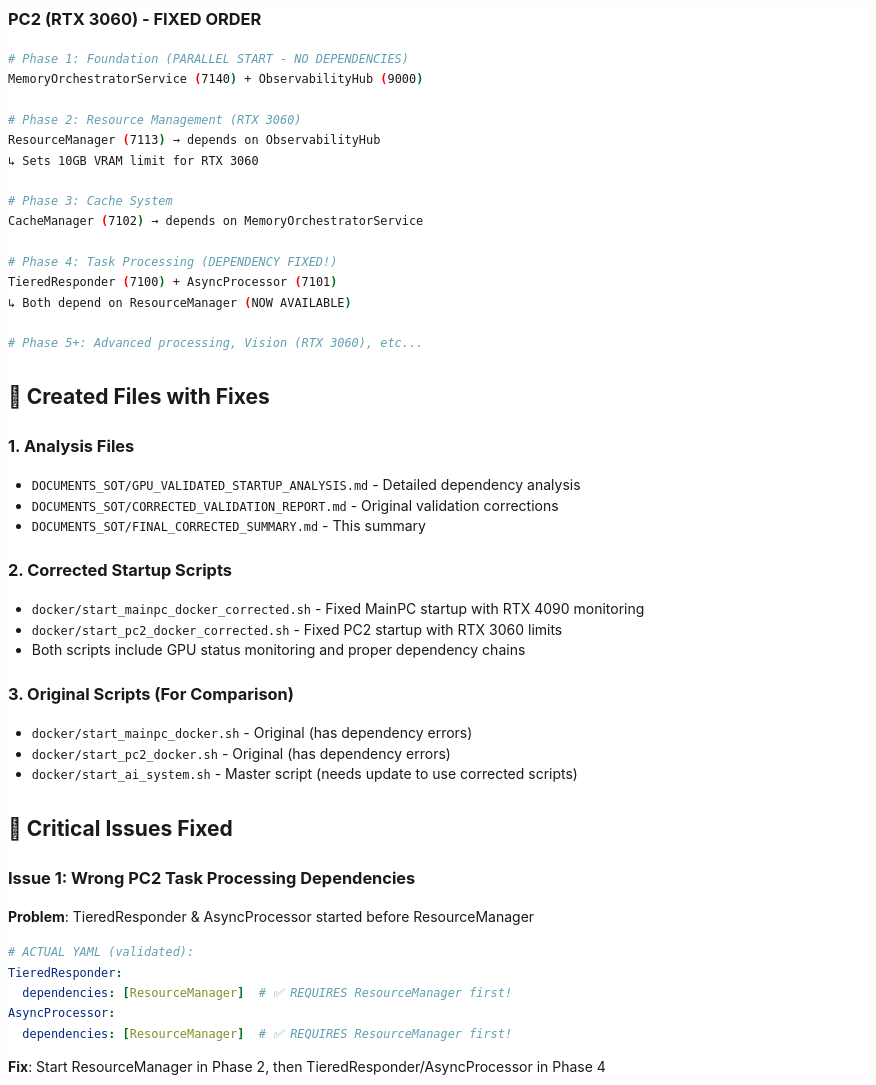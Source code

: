 ### PC2 (RTX 3060) - FIXED ORDER
```bash
# Phase 1: Foundation (PARALLEL START - NO DEPENDENCIES)
MemoryOrchestratorService (7140) + ObservabilityHub (9000)

# Phase 2: Resource Management (RTX 3060)
ResourceManager (7113) → depends on ObservabilityHub
↳ Sets 10GB VRAM limit for RTX 3060

# Phase 3: Cache System
CacheManager (7102) → depends on MemoryOrchestratorService

# Phase 4: Task Processing (DEPENDENCY FIXED!)
TieredResponder (7100) + AsyncProcessor (7101)
↳ Both depend on ResourceManager (NOW AVAILABLE)

# Phase 5+: Advanced processing, Vision (RTX 3060), etc...
```

## 📁 **Created Files with Fixes**

### 1. **Analysis Files**
- `DOCUMENTS_SOT/GPU_VALIDATED_STARTUP_ANALYSIS.md` - Detailed dependency analysis
- `DOCUMENTS_SOT/CORRECTED_VALIDATION_REPORT.md` - Original validation corrections  
- `DOCUMENTS_SOT/FINAL_CORRECTED_SUMMARY.md` - This summary

### 2. **Corrected Startup Scripts**
- `docker/start_mainpc_docker_corrected.sh` - Fixed MainPC startup with RTX 4090 monitoring
- `docker/start_pc2_docker_corrected.sh` - Fixed PC2 startup with RTX 3060 limits
- Both scripts include GPU status monitoring and proper dependency chains

### 3. **Original Scripts (For Comparison)**
- `docker/start_mainpc_docker.sh` - Original (has dependency errors)
- `docker/start_pc2_docker.sh` - Original (has dependency errors)
- `docker/start_ai_system.sh` - Master script (needs update to use corrected scripts)

## 🚨 **Critical Issues Fixed**

### Issue 1: Wrong PC2 Task Processing Dependencies
**Problem**: TieredResponder & AsyncProcessor started before ResourceManager
```yaml
# ACTUAL YAML (validated):
TieredResponder:
  dependencies: [ResourceManager]  # ✅ REQUIRES ResourceManager first!
AsyncProcessor:  
  dependencies: [ResourceManager]  # ✅ REQUIRES ResourceManager first!
```

**Fix**: Start ResourceManager in Phase 2, then TieredResponder/AsyncProcessor in Phase 4
